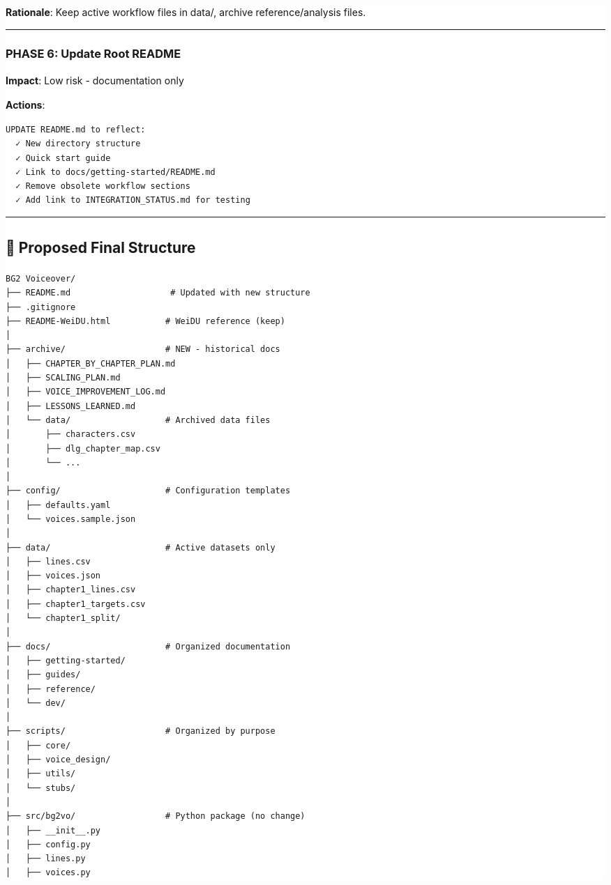 **Rationale**: Keep active workflow files in data/, archive reference/analysis files.

---

### PHASE 6: Update Root README
**Impact**: Low risk - documentation only

**Actions**:
```
UPDATE README.md to reflect:
  ✓ New directory structure
  ✓ Quick start guide
  ✓ Link to docs/getting-started/README.md
  ✓ Remove obsolete workflow sections
  ✓ Add link to INTEGRATION_STATUS.md for testing
```

---

## 📁 Proposed Final Structure

```
BG2 Voiceover/
├── README.md                    # Updated with new structure
├── .gitignore
├── README-WeiDU.html           # WeiDU reference (keep)
│
├── archive/                    # NEW - historical docs
│   ├── CHAPTER_BY_CHAPTER_PLAN.md
│   ├── SCALING_PLAN.md
│   ├── VOICE_IMPROVEMENT_LOG.md
│   ├── LESSONS_LEARNED.md
│   └── data/                   # Archived data files
│       ├── characters.csv
│       ├── dlg_chapter_map.csv
│       └── ...
│
├── config/                     # Configuration templates
│   ├── defaults.yaml
│   └── voices.sample.json
│
├── data/                       # Active datasets only
│   ├── lines.csv
│   ├── voices.json
│   ├── chapter1_lines.csv
│   ├── chapter1_targets.csv
│   └── chapter1_split/
│
├── docs/                       # Organized documentation
│   ├── getting-started/
│   ├── guides/
│   ├── reference/
│   └── dev/
│
├── scripts/                    # Organized by purpose
│   ├── core/
│   ├── voice_design/
│   ├── utils/
│   └── stubs/
│
├── src/bg2vo/                  # Python package (no change)
│   ├── __init__.py
│   ├── config.py
│   ├── lines.py
│   ├── voices.py
```